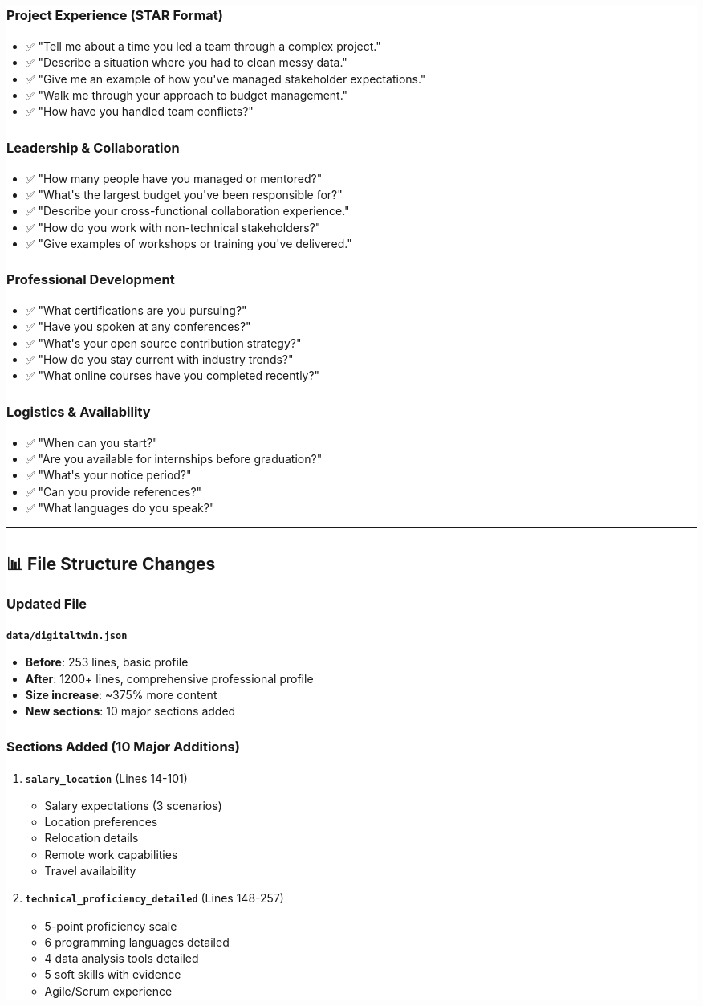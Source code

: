 ### Project Experience (STAR Format)
- ✅ "Tell me about a time you led a team through a complex project."
- ✅ "Describe a situation where you had to clean messy data."
- ✅ "Give me an example of how you've managed stakeholder expectations."
- ✅ "Walk me through your approach to budget management."
- ✅ "How have you handled team conflicts?"

### Leadership & Collaboration
- ✅ "How many people have you managed or mentored?"
- ✅ "What's the largest budget you've been responsible for?"
- ✅ "Describe your cross-functional collaboration experience."
- ✅ "How do you work with non-technical stakeholders?"
- ✅ "Give examples of workshops or training you've delivered."

### Professional Development
- ✅ "What certifications are you pursuing?"
- ✅ "Have you spoken at any conferences?"
- ✅ "What's your open source contribution strategy?"
- ✅ "How do you stay current with industry trends?"
- ✅ "What online courses have you completed recently?"

### Logistics & Availability
- ✅ "When can you start?"
- ✅ "Are you available for internships before graduation?"
- ✅ "What's your notice period?"
- ✅ "Can you provide references?"
- ✅ "What languages do you speak?"

---

## 📊 File Structure Changes

### Updated File
**`data/digitaltwin.json`**
- **Before**: 253 lines, basic profile
- **After**: 1200+ lines, comprehensive professional profile
- **Size increase**: ~375% more content
- **New sections**: 10 major sections added

### Sections Added (10 Major Additions)

1. **`salary_location`** (Lines 14-101)
   - Salary expectations (3 scenarios)
   - Location preferences
   - Relocation details
   - Remote work capabilities
   - Travel availability

2. **`technical_proficiency_detailed`** (Lines 148-257)
   - 5-point proficiency scale
   - 6 programming languages detailed
   - 4 data analysis tools detailed
   - 5 soft skills with evidence
   - Agile/Scrum experience
